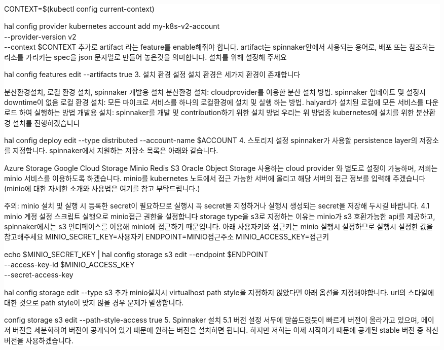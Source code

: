 CONTEXT=$(kubectl config current-context)

hal config provider kubernetes account add my-k8s-v2-account \
    --provider-version v2 \
    --context $CONTEXT
추가로 artifact 라는 feature를 enable해줘야 합니다. artifact는 spinnaker안에서 사용되는 용어로, 배포 또는 참조하는 리소를 가리키는 spec을 json 문자열로 만들어 놓은것을 의미합니다. 설치를 위해 설정해 주세요

hal config features edit --artifacts true
3. 설치 환경 설정
설치 환경은 세가지 환경이 존재합니다

분산환경설치, 로컬 환경 설치, spinnaker 개발용 설치
분산환경 설치: cloudprovider를 이용한 분산 설치 방법. spinnaker 업데이트 및 설정시 downtime이 없음
로컬 환경 설치: 모든 마이크로 서비스를 하나의 로컬환경에 설치 및 실행 하는 방법. halyard가 설치된 로컬에 모든 서비스를 다운로드 하여 실행하는 방법
개발용 설치: spinnaker를 개발 및 contribution하기 위한 설치 방법
우리는 위 방법중 kubernetes에 설치를 위한 분산환경 설치를 진행하겠습니다

hal config deploy edit --type distributed --account-name $ACCOUNT
4. 스토리지 설정
spinnaker가 사용할 persistence layer의 저장소를 지정합니다.
spinnaker에서 지원하는 저장소 목록은 아래와 같습니다.

Azure Storage
Google Cloud Storage
Minio
Redis
S3
Oracle Object Storage
사용하는 cloud provider 와 별도로 설정이 가능하며, 저희는 minio 서비스를 이용하도록 하겠습니다.
minio를 kubernetes 노트에서 접근 가능한 서버에 올리고 해당 서버의 접근 정보를 입력해 주겠습니다
(minio에 대한 자세한 소개와 사용법은 여기를 참고 부탁드립니다.)

주의: minio 설치 및 실행 시 등록한 secret이 필요하므로 실행시 꼭 secret을 지정하거나 실행시 생성되는 secret을 저장해 두시길 바랍니다.
4.1 minio 계정 설정
스크립트 실행으로 minio접근 권한을 설정합니다
storage type을 s3로 지정하는 이유는 minio가 s3 호환가능한 api를 제공하고, spinnaker에서는 s3 인터페이스를 이용해 minio에 접근하기 때문입니다.
아래 사용자키와 접근키는 minio 실행시 설정하므로 실행시 설정한 값을 참고해주세요
MINIO_SECRET_KEY=사용자키
ENDPOINT=MINIO접근주소
MINIO_ACCESS_KEY=접근키

echo $MINIO_SECRET_KEY | hal config storage s3 edit --endpoint $ENDPOINT \
    --access-key-id $MINIO_ACCESS_KEY \
    --secret-access-key 

hal config storage edit --type s3
추가
minio설치시 virtualhost path style을 지정하지 않았다면 아래 옵션을 지정해야합니다. url의 스타일에 대한 것으로 path style이 맞지 않을 경우 문제가 발생합니다.

config storage s3 edit --path-style-access true
5. Spinnaker 설치
5.1 버전 설정
서두에 말씀드렸듯이 빠르게 버전이 올라가고 있으며, 메이저 버전을 세분화하여 버전이 공개되어 있기 때문에 원하는 버전을 설치하면 됩니다. 하지만 저희는 이제 시작이기 때문에 공개된 stable 버전 중 최신 버전을 사용하겠습니다.
